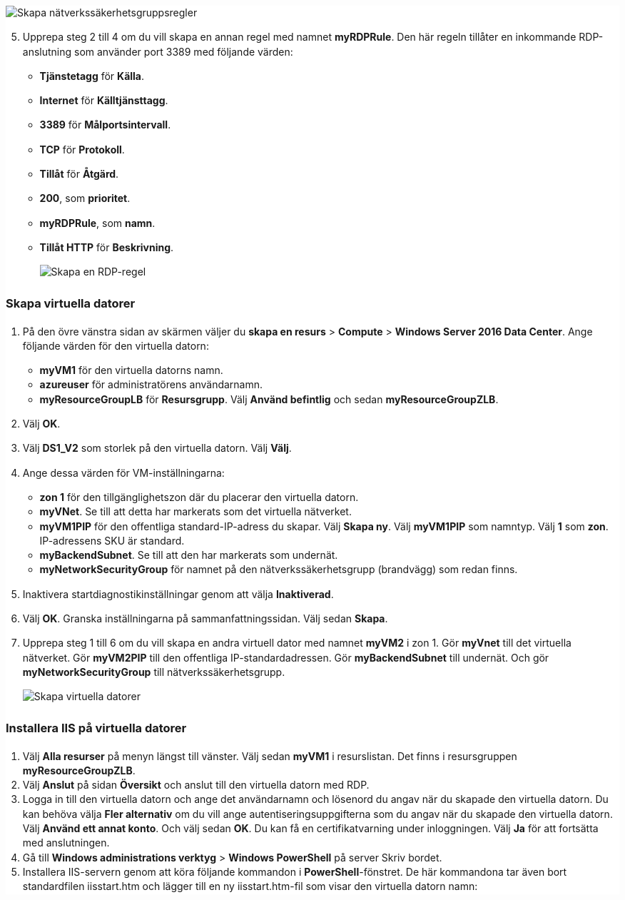    ![Skapa nätverkssäkerhetsgruppsregler](./media/load-balancer-standard-public-availability-zones-portal/8-load-balancer-nsg-rules.png)

5. Upprepa steg 2 till 4 om du vill skapa en annan regel med namnet **myRDPRule**. Den här regeln tillåter en inkommande RDP-anslutning som använder port 3389 med följande värden:
    - **Tjänstetagg** för **Källa**.
    - **Internet** för **Källtjänsttagg**.
    - **3389** för **Målportsintervall**.
    - **TCP** för **Protokoll**.
    - **Tillåt** för **Åtgärd**.
    - **200**, som **prioritet**.
    - **myRDPRule**, som **namn**.
    - **Tillåt HTTP** för **Beskrivning**.

      ![Skapa en RDP-regel](./media/tutorial-load-balancer-standard-zonal-portal/create-rdp-rule.png)

### <a name="create-virtual-machines"></a>Skapa virtuella datorer

1. På den övre vänstra sidan av skärmen väljer du **skapa en resurs**  >  **Compute**  >  **Windows Server 2016 Data Center**. Ange följande värden för den virtuella datorn:
    - **myVM1** för den virtuella datorns namn.        
    - **azureuser** för administratörens användarnamn.    
    - **myResourceGroupLB** för **Resursgrupp**. Välj **Använd befintlig** och sedan **myResourceGroupZLB**.
2. Välj **OK**.
3. Välj **DS1_V2** som storlek på den virtuella datorn. Välj **Välj**.
4. Ange dessa värden för VM-inställningarna:
    - **zon 1** för den tillgänglighetszon där du placerar den virtuella datorn.
    -  **myVNet**. Se till att detta har markerats som det virtuella nätverket.
    - **myVM1PIP** för den offentliga standard-IP-adress du skapar. Välj **Skapa ny**. Välj **myVM1PIP** som namntyp. Välj **1** som **zon**. IP-adressens SKU är standard.
    - **myBackendSubnet**. Se till att den har markerats som undernät.
    - **myNetworkSecurityGroup** för namnet på den nätverkssäkerhetsgrupp (brandvägg) som redan finns.
5. Inaktivera startdiagnostikinställningar genom att välja **Inaktiverad**.
6. Välj **OK**. Granska inställningarna på sammanfattningssidan. Välj sedan **Skapa**.
7. Upprepa steg 1 till 6 om du vill skapa en andra virtuell dator med namnet **myVM2** i zon 1. Gör **myVnet** till det virtuella nätverket. Gör **myVM2PIP** till den offentliga IP-standardadressen. Gör **myBackendSubnet** till undernät. Och gör **myNetworkSecurityGroup** till nätverkssäkerhetsgrupp.

    ![Skapa virtuella datorer](./media/tutorial-load-balancer-standard-zonal-portal/create-virtual-machine.png) 

### <a name="install-iis-on-vms"></a>Installera IIS på virtuella datorer

1. Välj **Alla resurser** på menyn längst till vänster. Välj sedan **myVM1** i resurslistan. Det finns i resursgruppen **myResourceGroupZLB**.
2. Välj **Anslut** på sidan **Översikt** och anslut till den virtuella datorn med RDP.
3. Logga in till den virtuella datorn och ange det användarnamn och lösenord du angav när du skapade den virtuella datorn. Du kan behöva välja **Fler alternativ** om du vill ange autentiseringsuppgifterna som du angav när du skapade den virtuella datorn. Välj **Använd ett annat konto**. Och välj sedan **OK**. Du kan få en certifikatvarning under inloggningen. Välj **Ja** för att fortsätta med anslutningen.
4. Gå till **Windows administrations verktyg**  >  **Windows PowerShell** på server Skriv bordet.
6. Installera IIS-servern genom att köra följande kommandon i **PowerShell**-fönstret. De här kommandona tar även bort standardfilen iisstart.htm och lägger till en ny iisstart.htm-fil som visar den virtuella datorn namn:
